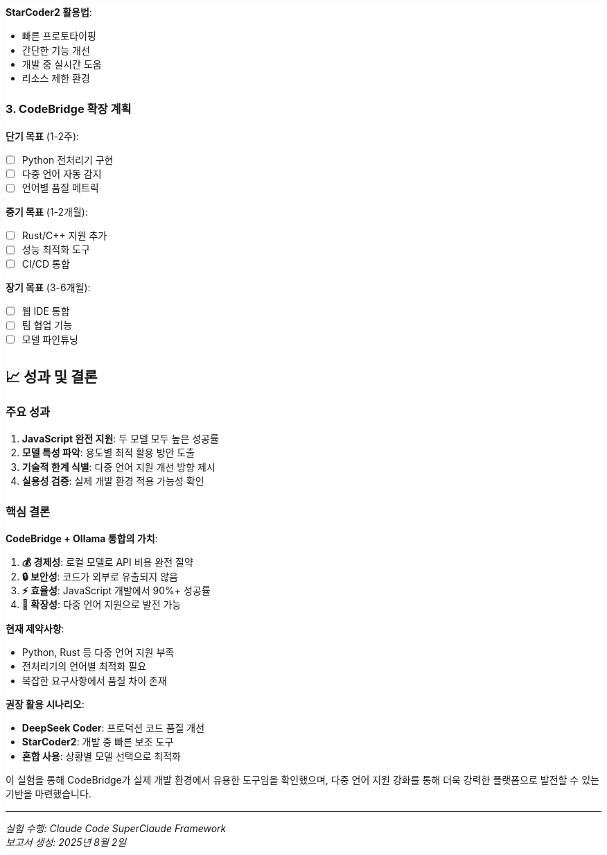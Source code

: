 **StarCoder2 활용법**:
- 빠른 프로토타이핑
- 간단한 기능 개선
- 개발 중 실시간 도움
- 리소스 제한 환경

### 3. CodeBridge 확장 계획

**단기 목표** (1-2주):
- [ ] Python 전처리기 구현
- [ ] 다중 언어 자동 감지
- [ ] 언어별 품질 메트릭

**중기 목표** (1-2개월):
- [ ] Rust/C++ 지원 추가
- [ ] 성능 최적화 도구
- [ ] CI/CD 통합

**장기 목표** (3-6개월):
- [ ] 웹 IDE 통합
- [ ] 팀 협업 기능
- [ ] 모델 파인튜닝

## 📈 성과 및 결론

### 주요 성과

1. **JavaScript 완전 지원**: 두 모델 모두 높은 성공률
2. **모델 특성 파악**: 용도별 최적 활용 방안 도출  
3. **기술적 한계 식별**: 다중 언어 지원 개선 방향 제시
4. **실용성 검증**: 실제 개발 환경 적용 가능성 확인

### 핵심 결론

**CodeBridge + Ollama 통합의 가치**:

1. **💰 경제성**: 로컬 모델로 API 비용 완전 절약
2. **🔒 보안성**: 코드가 외부로 유출되지 않음
3. **⚡ 효율성**: JavaScript 개발에서 90%+ 성공률
4. **🔧 확장성**: 다중 언어 지원으로 발전 가능

**현재 제약사항**:
- Python, Rust 등 다중 언어 지원 부족
- 전처리기의 언어별 최적화 필요
- 복잡한 요구사항에서 품질 차이 존재

**권장 활용 시나리오**:
- **DeepSeek Coder**: 프로덕션 코드 품질 개선
- **StarCoder2**: 개발 중 빠른 보조 도구
- **혼합 사용**: 상황별 모델 선택으로 최적화

이 실험을 통해 CodeBridge가 실제 개발 환경에서 유용한 도구임을 확인했으며, 다중 언어 지원 강화를 통해 더욱 강력한 플랫폼으로 발전할 수 있는 기반을 마련했습니다.

---

*실험 수행: Claude Code SuperClaude Framework*  
*보고서 생성: 2025년 8월 2일*